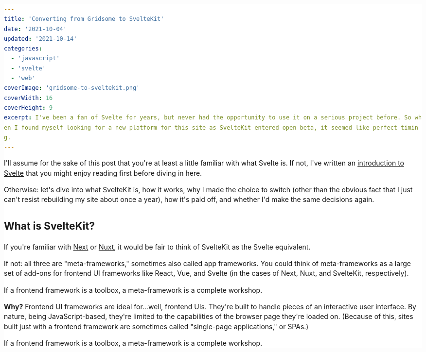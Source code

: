 ```yaml
---
title: 'Converting from Gridsome to SvelteKit'
date: '2021-10-04'
updated: '2021-10-14'
categories:
  - 'javascript'
  - 'svelte'
  - 'web'
coverImage: 'gridsome-to-sveltekit.png'
coverWidth: 16
coverHeight: 9
excerpt: I've been a fan of Svelte for years, but never had the opportunity to use it on a serious project before. So when I found myself looking for a new platform for this site as SvelteKit entered open beta, it seemed like perfect timing.
---
```


<script>
  import Callout from '$lib/components/Callout.svelte'
  import PullQuote from '$lib/components/PullQuote.svelte'
  import SideNote from '$lib/components/SideNote.svelte'
</script>

I'll assume for the sake of this post that you're at least a little familiar with what Svelte is. If not, I've written an [introduction to Svelte](/blog/introducing-svelte-comparing-with-react-vue) that you might enjoy reading first before diving in here.

Otherwise: let's dive into what [SvelteKit](https://kit.svelte.dev/) is, how it works, why I made the choice to switch (other than the obvious fact that I just can't resist rebuilding my site about once a year), how it's paid off, and whether I'd make the same decisions again.


## What is SvelteKit?

If you're familiar with [Next](https://nextjs.org/) or [Nuxt](https://nuxtjs.org/), it would be fair to think of SvelteKit as the Svelte equivalent.

If not: all three are "meta-frameworks," sometimes also called app frameworks. You could think of meta-frameworks as a large set of add-ons for frontend UI frameworks like React, Vue, and Svelte (in the cases of Next, Nuxt, and SvelteKit, respectively). 

<Callout>
If a frontend framework is a toolbox, a meta-framework is a complete workshop.
</Callout>

**Why?** Frontend UI frameworks are ideal for…well, frontend UIs. They're built to handle pieces of an interactive user interface. By nature, being JavaScript-based, they're limited to the capabilities of the browser page they're loaded on. (Because of this, sites built just with a frontend framework are sometimes called "single-page applications," or SPAs.)

<PullQuote>
If a frontend framework is a toolbox, a meta-framework is a complete workshop.
</PullQuote>
